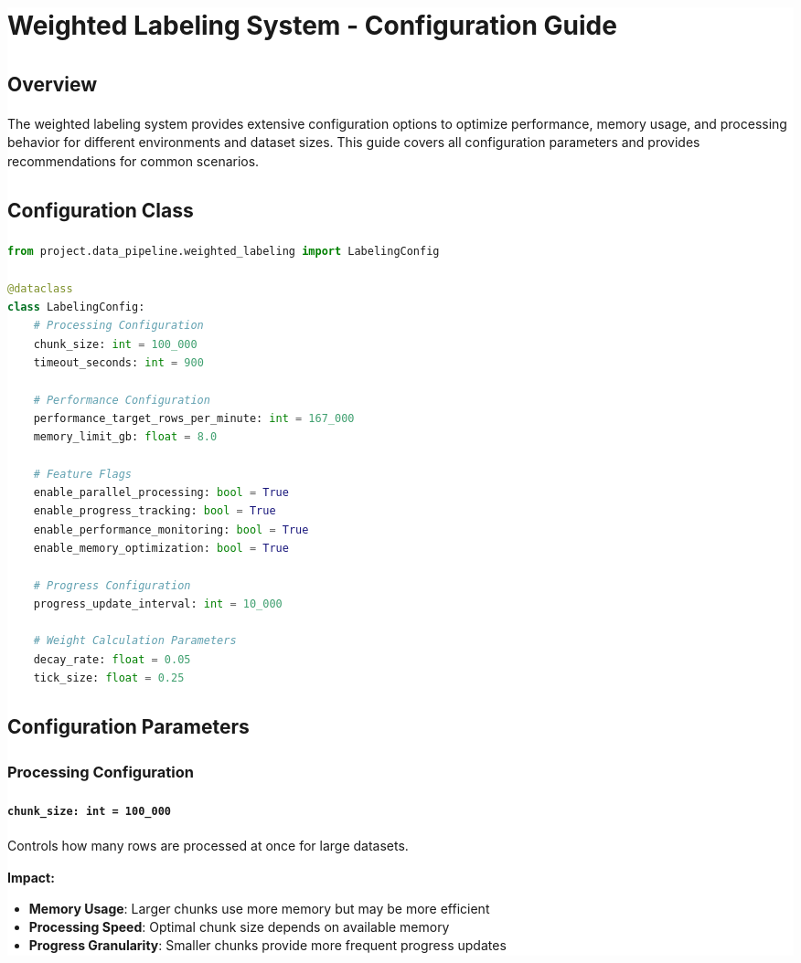 # Weighted Labeling System - Configuration Guide

## Overview

The weighted labeling system provides extensive configuration options to optimize performance, memory usage, and processing behavior for different environments and dataset sizes. This guide covers all configuration parameters and provides recommendations for common scenarios.

## Configuration Class

```python
from project.data_pipeline.weighted_labeling import LabelingConfig

@dataclass
class LabelingConfig:
    # Processing Configuration
    chunk_size: int = 100_000
    timeout_seconds: int = 900
    
    # Performance Configuration
    performance_target_rows_per_minute: int = 167_000
    memory_limit_gb: float = 8.0
    
    # Feature Flags
    enable_parallel_processing: bool = True
    enable_progress_tracking: bool = True
    enable_performance_monitoring: bool = True
    enable_memory_optimization: bool = True
    
    # Progress Configuration
    progress_update_interval: int = 10_000
    
    # Weight Calculation Parameters
    decay_rate: float = 0.05
    tick_size: float = 0.25
```

## Configuration Parameters

### Processing Configuration

#### `chunk_size: int = 100_000`

Controls how many rows are processed at once for large datasets.

**Impact:**
- **Memory Usage**: Larger chunks use more memory but may be more efficient
- **Processing Speed**: Optimal chunk size depends on available memory
- **Progress Granularity**: Smaller chunks provide more frequent progress updates
